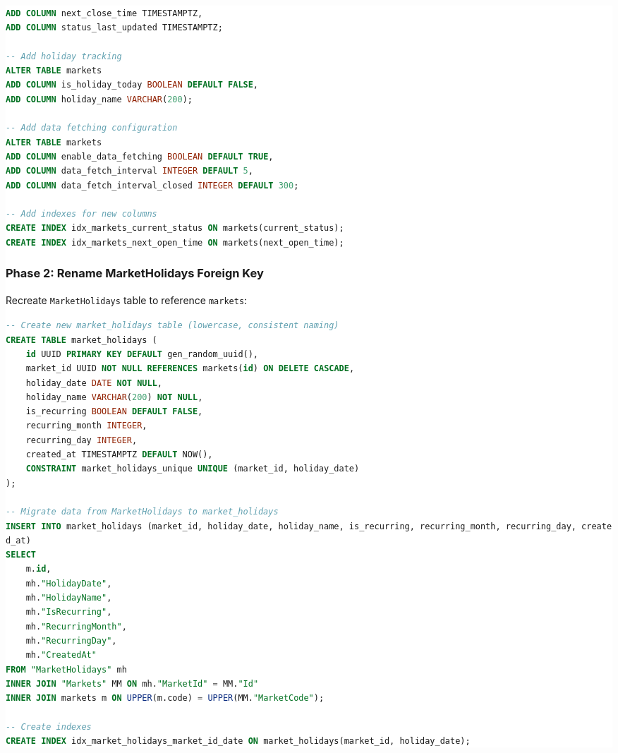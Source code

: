 ```sql
ADD COLUMN next_close_time TIMESTAMPTZ,
ADD COLUMN status_last_updated TIMESTAMPTZ;

-- Add holiday tracking
ALTER TABLE markets
ADD COLUMN is_holiday_today BOOLEAN DEFAULT FALSE,
ADD COLUMN holiday_name VARCHAR(200);

-- Add data fetching configuration
ALTER TABLE markets
ADD COLUMN enable_data_fetching BOOLEAN DEFAULT TRUE,
ADD COLUMN data_fetch_interval INTEGER DEFAULT 5,
ADD COLUMN data_fetch_interval_closed INTEGER DEFAULT 300;

-- Add indexes for new columns
CREATE INDEX idx_markets_current_status ON markets(current_status);
CREATE INDEX idx_markets_next_open_time ON markets(next_open_time);
```

### Phase 2: Rename MarketHolidays Foreign Key

Recreate `MarketHolidays` table to reference `markets`:

```sql
-- Create new market_holidays table (lowercase, consistent naming)
CREATE TABLE market_holidays (
    id UUID PRIMARY KEY DEFAULT gen_random_uuid(),
    market_id UUID NOT NULL REFERENCES markets(id) ON DELETE CASCADE,
    holiday_date DATE NOT NULL,
    holiday_name VARCHAR(200) NOT NULL,
    is_recurring BOOLEAN DEFAULT FALSE,
    recurring_month INTEGER,
    recurring_day INTEGER,
    created_at TIMESTAMPTZ DEFAULT NOW(),
    CONSTRAINT market_holidays_unique UNIQUE (market_id, holiday_date)
);

-- Migrate data from MarketHolidays to market_holidays
INSERT INTO market_holidays (market_id, holiday_date, holiday_name, is_recurring, recurring_month, recurring_day, created_at)
SELECT
    m.id,
    mh."HolidayDate",
    mh."HolidayName",
    mh."IsRecurring",
    mh."RecurringMonth",
    mh."RecurringDay",
    mh."CreatedAt"
FROM "MarketHolidays" mh
INNER JOIN "Markets" MM ON mh."MarketId" = MM."Id"
INNER JOIN markets m ON UPPER(m.code) = UPPER(MM."MarketCode");

-- Create indexes
CREATE INDEX idx_market_holidays_market_id_date ON market_holidays(market_id, holiday_date);
```
